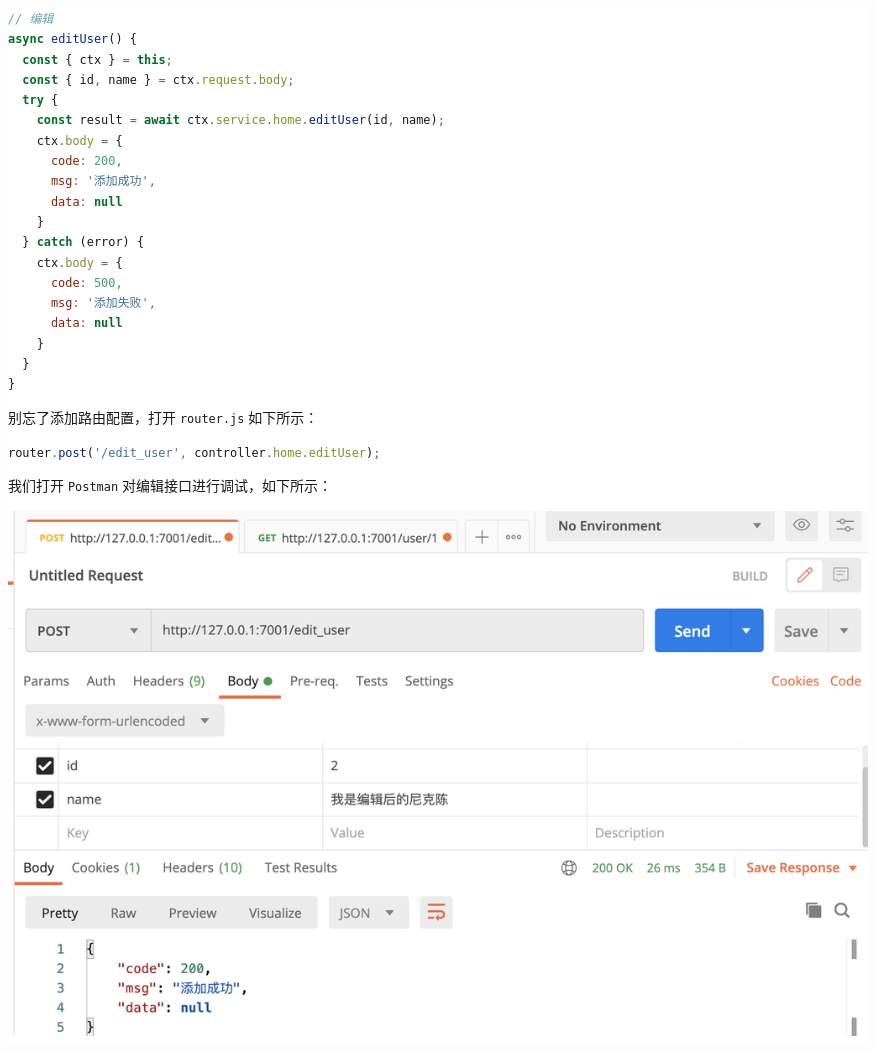 ```js
// 编辑
async editUser() {
  const { ctx } = this;
  const { id, name } = ctx.request.body;
  try {
    const result = await ctx.service.home.editUser(id, name);
    ctx.body = {
      code: 200,
      msg: '添加成功',
      data: null
    }
  } catch (error) {
    ctx.body = {
      code: 500,
      msg: '添加失败',
      data: null
    }
  }
}
```

别忘了添加路由配置，打开 `router.js` 如下所示：

```js
router.post('/edit_user', controller.home.editUser);
```

我们打开 `Postman` 对编辑接口进行调试，如下所示：

![](./images/172fa49354e54718a9658598d4cad18b~tplv-k3u1fbpfcp-zoom-1.image.png)
